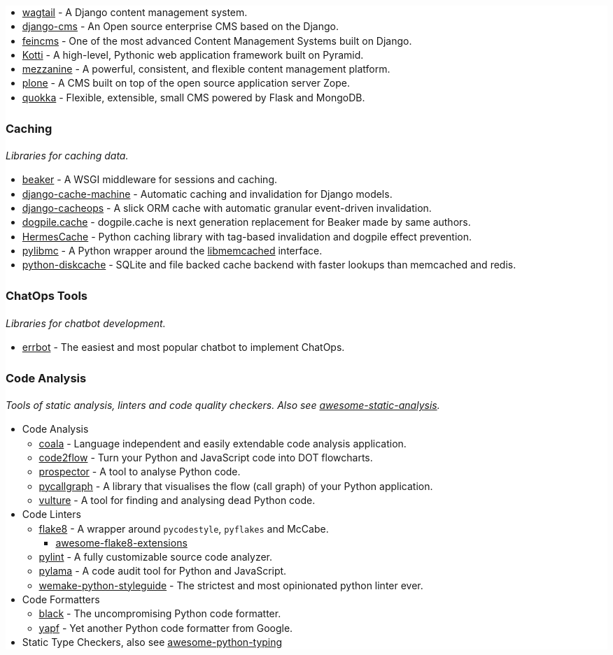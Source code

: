 * [wagtail](https://wagtail.io/) - A Django content management system.
* [django-cms](https://www.django-cms.org/en/) - An Open source enterprise CMS based on the Django.
* [feincms](https://github.com/feincms/feincms) - One of the most advanced Content Management Systems built on Django.
* [Kotti](https://github.com/Kotti/Kotti) - A high-level, Pythonic web application framework built on Pyramid.
* [mezzanine](https://github.com/stephenmcd/mezzanine) - A powerful, consistent, and flexible content management platform.
* [plone](https://plone.org/) - A CMS built on top of the open source application server Zope.
* [quokka](https://github.com/rochacbruno/quokka) - Flexible, extensible, small CMS powered by Flask and MongoDB.

### Caching

_Libraries for caching data._

* [beaker](https://github.com/bbangert/beaker) - A WSGI middleware for sessions and caching.
* [django-cache-machine](https://github.com/django-cache-machine/django-cache-machine) - Automatic caching and invalidation for Django models.
* [django-cacheops](https://github.com/Suor/django-cacheops) - A slick ORM cache with automatic granular event-driven invalidation.
* [dogpile.cache](http://dogpilecache.readthedocs.io/en/latest/) - dogpile.cache is next generation replacement for Beaker made by same authors.
* [HermesCache](https://pypi.org/project/HermesCache/) - Python caching library with tag-based invalidation and dogpile effect prevention.
* [pylibmc](https://github.com/lericson/pylibmc) - A Python wrapper around the [libmemcached](https://libmemcached.org/libMemcached.html) interface.
* [python-diskcache](http://www.grantjenks.com/docs/diskcache/) - SQLite and file backed cache backend with faster lookups than memcached and redis.

### ChatOps Tools

_Libraries for chatbot development._

* [errbot](https://github.com/errbotio/errbot/) - The easiest and most popular chatbot to implement ChatOps.

### Code Analysis

_Tools of static analysis, linters and code quality checkers. Also see_ [_awesome-static-analysis_](https://github.com/mre/awesome-static-analysis)_._

* Code Analysis
  * [coala](https://github.com/coala/coala/) - Language independent and easily extendable code analysis application.
  * [code2flow](https://github.com/scottrogowski/code2flow) - Turn your Python and JavaScript code into DOT flowcharts.
  * [prospector](https://github.com/PyCQA/prospector) - A tool to analyse Python code.
  * [pycallgraph](https://github.com/gak/pycallgraph) - A library that visualises the flow \(call graph\) of your Python application.
  * [vulture](https://github.com/jendrikseipp/vulture) - A tool for finding and analysing dead Python code.
* Code Linters
  * [flake8](https://pypi.org/project/flake8/) - A wrapper around `pycodestyle`, `pyflakes` and McCabe.
    * [awesome-flake8-extensions](https://github.com/DmytroLitvinov/awesome-flake8-extensions)
  * [pylint](https://www.pylint.org/) - A fully customizable source code analyzer.
  * [pylama](https://github.com/klen/pylama) - A code audit tool for Python and JavaScript.
  * [wemake-python-styleguide](https://github.com/wemake-services/wemake-python-styleguide) - The strictest and most opinionated python linter ever.
* Code Formatters
  * [black](https://github.com/python/black) - The uncompromising Python code formatter.
  * [yapf](https://github.com/google/yapf) - Yet another Python code formatter from Google.
* Static Type Checkers, also see [awesome-python-typing](https://github.com/typeddjango/awesome-python-typing)